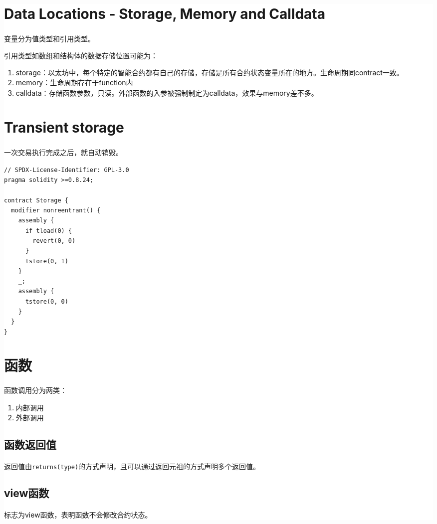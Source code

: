 

# Data Locations - Storage, Memory and Calldata

变量分为值类型和引用类型。

引用类型如数组和结构体的数据存储位置可能为：

1. storage：以太坊中，每个特定的智能合约都有自己的存储，存储是所有合约状态变量所在的地方。生命周期同contract一致。
2. memory：生命周期存在于function内
3. calldata：存储函数参数，只读。外部函数的入参被强制制定为calldata，效果与memory差不多。



# Transient storage

一次交易执行完成之后，就自动销毁。

```solidity
// SPDX-License-Identifier: GPL-3.0
pragma solidity >=0.8.24;

contract Storage {
  modifier nonreentrant() {
    assembly {
      if tload(0) {
        revert(0, 0)
      }
      tstore(0, 1)
    }
    _;
    assembly {
      tstore(0, 0)
    }
  }
}
```

# 函数
函数调用分为两类：

1. 内部调用
2. 外部调用

## 函数返回值

返回值由`returns(type)`的方式声明，且可以通过返回元祖的方式声明多个返回值。

## view函数

标志为view函数，表明函数不会修改合约状态。
